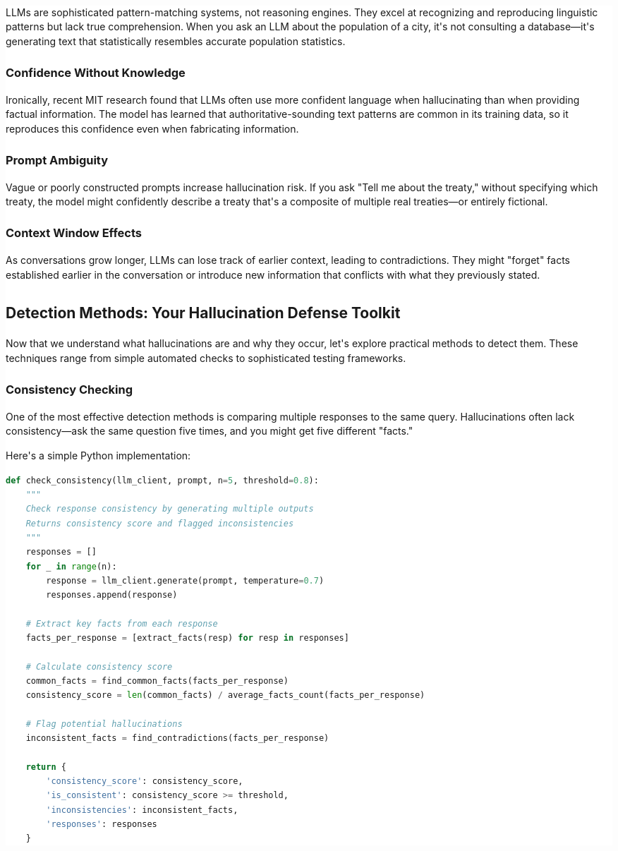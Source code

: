 LLMs are sophisticated pattern-matching systems, not reasoning engines. They excel at recognizing and reproducing linguistic patterns but lack true comprehension. When you ask an LLM about the population of a city, it's not consulting a database—it's generating text that statistically resembles accurate population statistics.

### Confidence Without Knowledge

Ironically, recent MIT research found that LLMs often use more confident language when hallucinating than when providing factual information. The model has learned that authoritative-sounding text patterns are common in its training data, so it reproduces this confidence even when fabricating information.

### Prompt Ambiguity

Vague or poorly constructed prompts increase hallucination risk. If you ask "Tell me about the treaty," without specifying which treaty, the model might confidently describe a treaty that's a composite of multiple real treaties—or entirely fictional.

### Context Window Effects

As conversations grow longer, LLMs can lose track of earlier context, leading to contradictions. They might "forget" facts established earlier in the conversation or introduce new information that conflicts with what they previously stated.

## Detection Methods: Your Hallucination Defense Toolkit

Now that we understand what hallucinations are and why they occur, let's explore practical methods to detect them. These techniques range from simple automated checks to sophisticated testing frameworks.

### Consistency Checking

One of the most effective detection methods is comparing multiple responses to the same query. Hallucinations often lack consistency—ask the same question five times, and you might get five different "facts."

Here's a simple Python implementation:

```python
def check_consistency(llm_client, prompt, n=5, threshold=0.8):
    """
    Check response consistency by generating multiple outputs
    Returns consistency score and flagged inconsistencies
    """
    responses = []
    for _ in range(n):
        response = llm_client.generate(prompt, temperature=0.7)
        responses.append(response)

    # Extract key facts from each response
    facts_per_response = [extract_facts(resp) for resp in responses]

    # Calculate consistency score
    common_facts = find_common_facts(facts_per_response)
    consistency_score = len(common_facts) / average_facts_count(facts_per_response)

    # Flag potential hallucinations
    inconsistent_facts = find_contradictions(facts_per_response)

    return {
        'consistency_score': consistency_score,
        'is_consistent': consistency_score >= threshold,
        'inconsistencies': inconsistent_facts,
        'responses': responses
    }
```